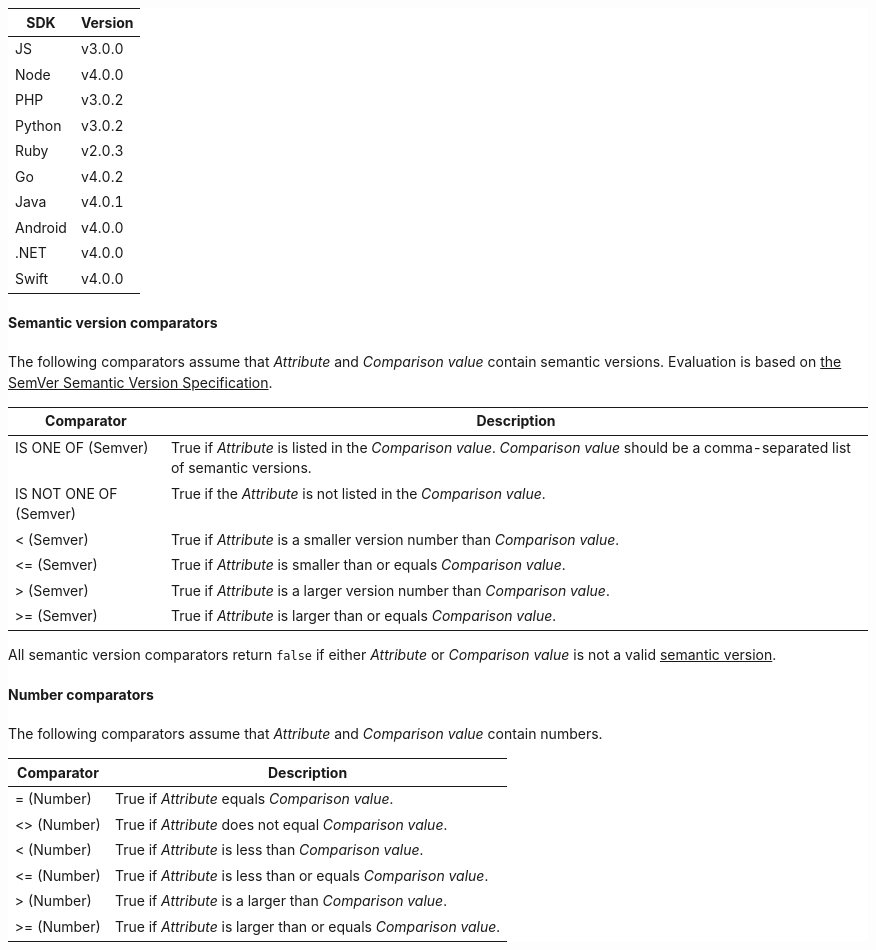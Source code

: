 | SDK     | Version |
| ------- | ------- |
| JS      | v3.0.0  |
| Node    | v4.0.0  |
| PHP     | v3.0.2  |
| Python  | v3.0.2  |
| Ruby    | v2.0.3  |
| Go      | v4.0.2  |
| Java    | v4.0.1  |
| Android | v4.0.0  |
| .NET    | v4.0.0  |
| Swift   | v4.0.0  |

#### Semantic version comparators

The following comparators assume that *Attribute* and *Comparison value* contain semantic versions.
Evaluation is based on <a target="_blank" href="https://semver.org/">the SemVer Semantic Version Specification</a>.

| Comparator             | Description                                                                                                                        |
| ---------------------- | ---------------------------------------------------------------------------------------------------------------------------------- |
| IS ONE OF (Semver)     | True if *Attribute* is listed in the *Comparison value*. *Comparison value* should be a comma-separated list of semantic versions. |
| IS NOT ONE OF (Semver) | True if the *Attribute* is not listed in the *Comparison value*.                                                                   |
| < (Semver)             | True if *Attribute* is a smaller version number than *Comparison value*.                                                           |
| <= (Semver)            | True if *Attribute* is smaller than or equals *Comparison value*.                                                                  |
| \> (Semver)            | True if *Attribute* is a larger version number than *Comparison value*.                                                            |
| \>= (Semver)           | True if *Attribute* is larger than or equals *Comparison value*.                                                                   |

All semantic version comparators return `false` if either *Attribute* or *Comparison value* is not a valid <a target="_blank" href="https://semver.org/">semantic version</a>.

#### Number comparators

The following comparators assume that *Attribute* and *Comparison value* contain numbers. 

| Comparator   | Description                                                      |
| ------------ | ---------------------------------------------------------------- |
| = (Number)   | True if *Attribute* equals *Comparison value*.                   |
| <&#8203;> (Number)  | True if *Attribute* does not equal *Comparison value*.           |
| < (Number)   | True if *Attribute* is less than *Comparison value*.             |
| <= (Number)  | True if *Attribute* is less than or equals *Comparison value*.   |
| \> (Number)  | True if *Attribute* is a larger than *Comparison value*.         |
| \>= (Number) | True if *Attribute* is larger than or equals *Comparison value*. |
